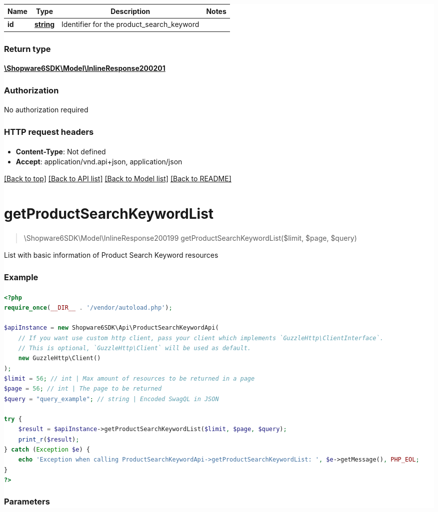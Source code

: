 Name | Type | Description  | Notes
------------- | ------------- | ------------- | -------------
 **id** | [**string**](../Model/.md)| Identifier for the product_search_keyword |

### Return type

[**\Shopware6SDK\Model\InlineResponse200201**](../Model/InlineResponse200201.md)

### Authorization

No authorization required

### HTTP request headers

 - **Content-Type**: Not defined
 - **Accept**: application/vnd.api+json, application/json

[[Back to top]](#) [[Back to API list]](../../README.md#documentation-for-api-endpoints) [[Back to Model list]](../../README.md#documentation-for-models) [[Back to README]](../../README.md)

# **getProductSearchKeywordList**
> \Shopware6SDK\Model\InlineResponse200199 getProductSearchKeywordList($limit, $page, $query)

List with basic information of Product Search Keyword resources

### Example
```php
<?php
require_once(__DIR__ . '/vendor/autoload.php');

$apiInstance = new Shopware6SDK\Api\ProductSearchKeywordApi(
    // If you want use custom http client, pass your client which implements `GuzzleHttp\ClientInterface`.
    // This is optional, `GuzzleHttp\Client` will be used as default.
    new GuzzleHttp\Client()
);
$limit = 56; // int | Max amount of resources to be returned in a page
$page = 56; // int | The page to be returned
$query = "query_example"; // string | Encoded SwagQL in JSON

try {
    $result = $apiInstance->getProductSearchKeywordList($limit, $page, $query);
    print_r($result);
} catch (Exception $e) {
    echo 'Exception when calling ProductSearchKeywordApi->getProductSearchKeywordList: ', $e->getMessage(), PHP_EOL;
}
?>
```

### Parameters
